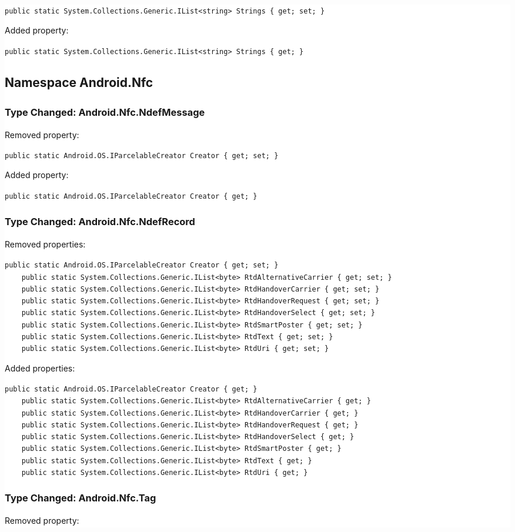 ```
public static System.Collections.Generic.IList<string> Strings { get; set; }
```

Added property:

```
public static System.Collections.Generic.IList<string> Strings { get; }
```

## Namespace Android.Nfc

### Type Changed: Android.Nfc.NdefMessage

Removed property:

```
public static Android.OS.IParcelableCreator Creator { get; set; }
```

Added property:

```
public static Android.OS.IParcelableCreator Creator { get; }
```

### Type Changed: Android.Nfc.NdefRecord

Removed properties:

```
public static Android.OS.IParcelableCreator Creator { get; set; }
	public static System.Collections.Generic.IList<byte> RtdAlternativeCarrier { get; set; }
	public static System.Collections.Generic.IList<byte> RtdHandoverCarrier { get; set; }
	public static System.Collections.Generic.IList<byte> RtdHandoverRequest { get; set; }
	public static System.Collections.Generic.IList<byte> RtdHandoverSelect { get; set; }
	public static System.Collections.Generic.IList<byte> RtdSmartPoster { get; set; }
	public static System.Collections.Generic.IList<byte> RtdText { get; set; }
	public static System.Collections.Generic.IList<byte> RtdUri { get; set; }
```

Added properties:

```
public static Android.OS.IParcelableCreator Creator { get; }
	public static System.Collections.Generic.IList<byte> RtdAlternativeCarrier { get; }
	public static System.Collections.Generic.IList<byte> RtdHandoverCarrier { get; }
	public static System.Collections.Generic.IList<byte> RtdHandoverRequest { get; }
	public static System.Collections.Generic.IList<byte> RtdHandoverSelect { get; }
	public static System.Collections.Generic.IList<byte> RtdSmartPoster { get; }
	public static System.Collections.Generic.IList<byte> RtdText { get; }
	public static System.Collections.Generic.IList<byte> RtdUri { get; }
```

### Type Changed: Android.Nfc.Tag

Removed property:
